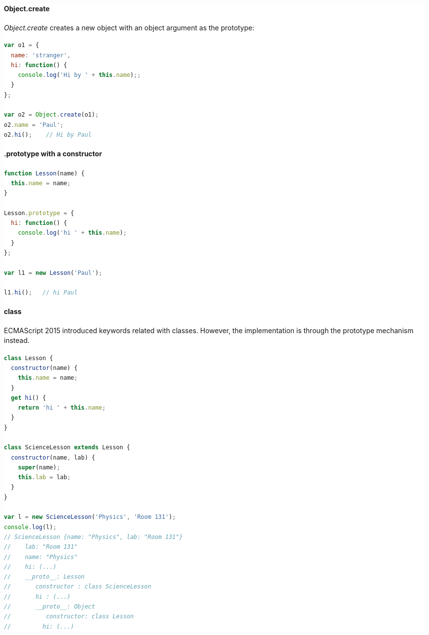 #### Object.create
_Object.create_ creates a new object with an object argument as the prototype:
```javascript
var o1 = {
  name: 'stranger',
  hi: function() {
    console.log('Hi by ' + this.name);;
  }
};

var o2 = Object.create(o1);
o2.name = 'Paul';
o2.hi();    // Hi by Paul
```

#### .prototype with a constructor
```javascript
function Lesson(name) {
  this.name = name;
}

Lesson.prototype = {
  hi: function() {
    console.log('hi ' + this.name);
  }
};

var l1 = new Lesson('Paul');

l1.hi();   // hi Paul
```

#### class

ECMAScript 2015 introduced keywords related with classes. However, the implementation is through the prototype mechanism instead.
```javascript
class Lesson {
  constructor(name) {
    this.name = name;
  }
  get hi() {
  	return 'hi ' + this.name;
  }
}

class ScienceLesson extends Lesson {
  constructor(name, lab) {
    super(name);
    this.lab = lab;
  }
}

var l = new ScienceLesson('Physics', 'Room 131');
console.log(l);
// ScienceLesson {name: "Physics", lab: "Room 131"}
//    lab: "Room 131"
//    name: "Physics"
//    hi: (...)
//    __proto__: Lesson
//       constructor : class ScienceLesson
//       hi : (...)
//       __proto__: Object
//          constructor: class Lesson
//         hi: (...)
```